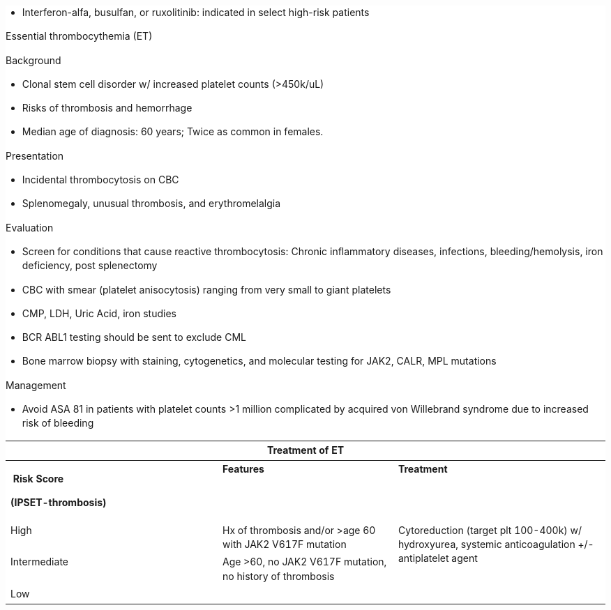 - Interferon-alfa, busulfan, or ruxolitinib: indicated in select
    high-risk patients

Essential thrombocythemia (ET)

Background

- Clonal stem cell disorder w/ increased platelet counts (\>450k/uL)

- Risks of thrombosis and hemorrhage

- Median age of diagnosis: 60 years; Twice as common in females.

Presentation

- Incidental thrombocytosis on CBC

- Splenomegaly, unusual thrombosis, and erythromelalgia

Evaluation

- Screen for conditions that cause reactive thrombocytosis: Chronic
    inflammatory diseases, infections, bleeding/hemolysis, iron
    deficiency, post splenectomy

- CBC with smear (platelet anisocytosis) ranging from very small to
    giant platelets

- CMP, LDH, Uric Acid, iron studies

- BCR ABL1 testing should be sent to exclude CML

- Bone marrow biopsy with staining, cytogenetics, and molecular
    testing for JAK2, CALR, MPL mutations

Management

- Avoid ASA 81 in patients with platelet counts \>1 million
    complicated by acquired von Willebrand syndrome due to increased
    risk of bleeding

<table>
<colgroup>
<col style="width: 35%" />
<col style="width: 29%" />
<col style="width: 35%" />
</colgroup>
<thead>
<tr class="header">
<th colspan="3">Treatment of ET</th>
</tr>
</thead>
<tbody>
<tr class="odd">
<td><p><strong> Risk Score</strong></p>
<p><strong>(IPSET-thrombosis)</strong></p></td>
<td><strong>Features</strong></td>
<td><strong>Treatment</strong></td>
</tr>
<tr class="even">
<td>High</td>
<td>Hx of thrombosis and/or &gt;age 60 with JAK2 V617F mutation</td>
<td rowspan="2">Cytoreduction (target plt 100-400k) w/ hydroxyurea,
systemic anticoagulation +/-antiplatelet agent</td>
</tr>
<tr class="odd">
<td>Intermediate</td>
<td>Age &gt;60, no JAK2 V617F mutation, no history of thrombosis</td>
</tr>
<tr class="even">
<td>Low</td>